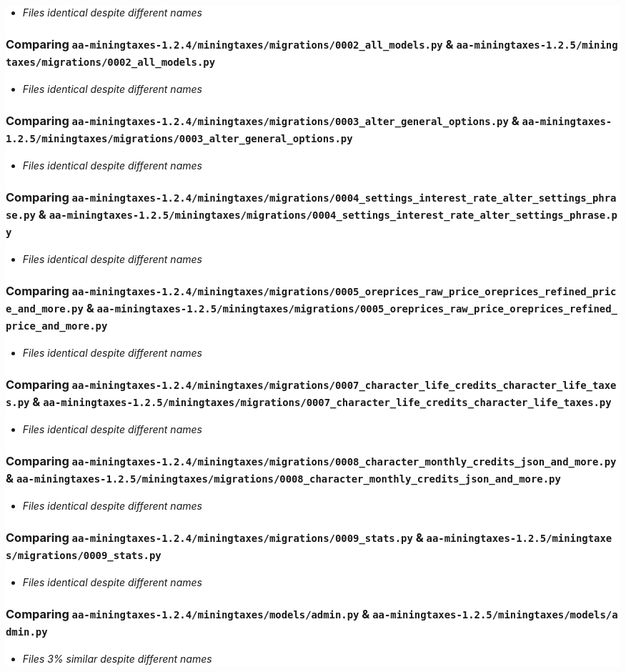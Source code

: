  * *Files identical despite different names*

### Comparing `aa-miningtaxes-1.2.4/miningtaxes/migrations/0002_all_models.py` & `aa-miningtaxes-1.2.5/miningtaxes/migrations/0002_all_models.py`

 * *Files identical despite different names*

### Comparing `aa-miningtaxes-1.2.4/miningtaxes/migrations/0003_alter_general_options.py` & `aa-miningtaxes-1.2.5/miningtaxes/migrations/0003_alter_general_options.py`

 * *Files identical despite different names*

### Comparing `aa-miningtaxes-1.2.4/miningtaxes/migrations/0004_settings_interest_rate_alter_settings_phrase.py` & `aa-miningtaxes-1.2.5/miningtaxes/migrations/0004_settings_interest_rate_alter_settings_phrase.py`

 * *Files identical despite different names*

### Comparing `aa-miningtaxes-1.2.4/miningtaxes/migrations/0005_oreprices_raw_price_oreprices_refined_price_and_more.py` & `aa-miningtaxes-1.2.5/miningtaxes/migrations/0005_oreprices_raw_price_oreprices_refined_price_and_more.py`

 * *Files identical despite different names*

### Comparing `aa-miningtaxes-1.2.4/miningtaxes/migrations/0007_character_life_credits_character_life_taxes.py` & `aa-miningtaxes-1.2.5/miningtaxes/migrations/0007_character_life_credits_character_life_taxes.py`

 * *Files identical despite different names*

### Comparing `aa-miningtaxes-1.2.4/miningtaxes/migrations/0008_character_monthly_credits_json_and_more.py` & `aa-miningtaxes-1.2.5/miningtaxes/migrations/0008_character_monthly_credits_json_and_more.py`

 * *Files identical despite different names*

### Comparing `aa-miningtaxes-1.2.4/miningtaxes/migrations/0009_stats.py` & `aa-miningtaxes-1.2.5/miningtaxes/migrations/0009_stats.py`

 * *Files identical despite different names*

### Comparing `aa-miningtaxes-1.2.4/miningtaxes/models/admin.py` & `aa-miningtaxes-1.2.5/miningtaxes/models/admin.py`

 * *Files 3% similar despite different names*
